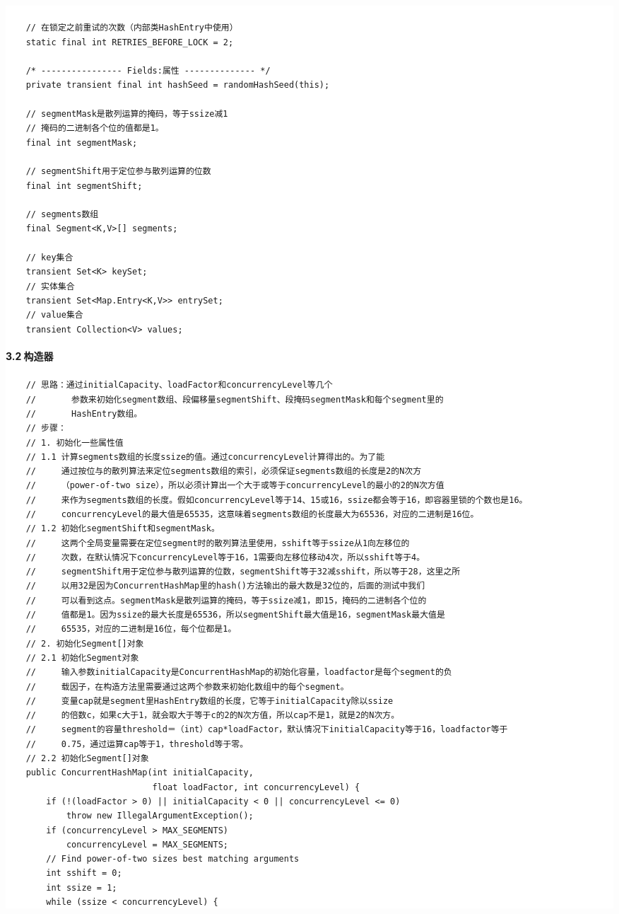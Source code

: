 ```

    // 在锁定之前重试的次数（内部类HashEntry中使用）
    static final int RETRIES_BEFORE_LOCK = 2;
    
    /* ---------------- Fields:属性 -------------- */
    private transient final int hashSeed = randomHashSeed(this);
    
    // segmentMask是散列运算的掩码，等于ssize减1
    // 掩码的二进制各个位的值都是1。
    final int segmentMask;

    // segmentShift用于定位参与散列运算的位数
    final int segmentShift;

    // segments数组
    final Segment<K,V>[] segments;
    
    // key集合
    transient Set<K> keySet;
    // 实体集合
    transient Set<Map.Entry<K,V>> entrySet;
    // value集合
    transient Collection<V> values;
```
#### 3.2 构造器
```
    // 思路：通过initialCapacity、loadFactor和concurrencyLevel等几个
    //       参数来初始化segment数组、段偏移量segmentShift、段掩码segmentMask和每个segment里的
    //       HashEntry数组。
    // 步骤：
    // 1. 初始化一些属性值
    // 1.1 计算segments数组的长度ssize的值。通过concurrencyLevel计算得出的。为了能
    //     通过按位与的散列算法来定位segments数组的索引，必须保证segments数组的长度是2的N次方
    //     （power-of-two size），所以必须计算出一个大于或等于concurrencyLevel的最小的2的N次方值
    //     来作为segments数组的长度。假如concurrencyLevel等于14、15或16，ssize都会等于16，即容器里锁的个数也是16。
    //     concurrencyLevel的最大值是65535，这意味着segments数组的长度最大为65536，对应的二进制是16位。
    // 1.2 初始化segmentShift和segmentMask。
    //     这两个全局变量需要在定位segment时的散列算法里使用，sshift等于ssize从1向左移位的
    //     次数，在默认情况下concurrencyLevel等于16，1需要向左移位移动4次，所以sshift等于4。
    //     segmentShift用于定位参与散列运算的位数，segmentShift等于32减sshift，所以等于28，这里之所
    //     以用32是因为ConcurrentHashMap里的hash()方法输出的最大数是32位的，后面的测试中我们
    //     可以看到这点。segmentMask是散列运算的掩码，等于ssize减1，即15，掩码的二进制各个位的
    //     值都是1。因为ssize的最大长度是65536，所以segmentShift最大值是16，segmentMask最大值是
    //     65535，对应的二进制是16位，每个位都是1。
    // 2. 初始化Segment[]对象
    // 2.1 初始化Segment对象
    //     输入参数initialCapacity是ConcurrentHashMap的初始化容量，loadfactor是每个segment的负
    //     载因子，在构造方法里需要通过这两个参数来初始化数组中的每个segment。
    //     变量cap就是segment里HashEntry数组的长度，它等于initialCapacity除以ssize
    //     的倍数c，如果c大于1，就会取大于等于c的2的N次方值，所以cap不是1，就是2的N次方。
    //     segment的容量threshold＝（int）cap*loadFactor，默认情况下initialCapacity等于16，loadfactor等于
    //     0.75，通过运算cap等于1，threshold等于零。
    // 2.2 初始化Segment[]对象
    public ConcurrentHashMap(int initialCapacity,
                             float loadFactor, int concurrencyLevel) {
        if (!(loadFactor > 0) || initialCapacity < 0 || concurrencyLevel <= 0)
            throw new IllegalArgumentException();
        if (concurrencyLevel > MAX_SEGMENTS)
            concurrencyLevel = MAX_SEGMENTS;
        // Find power-of-two sizes best matching arguments
        int sshift = 0;
        int ssize = 1;
        while (ssize < concurrencyLevel) {
```